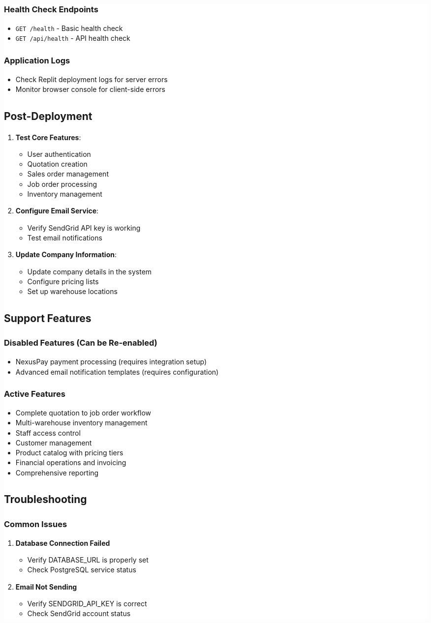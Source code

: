 ### Health Check Endpoints
- `GET /health` - Basic health check
- `GET /api/health` - API health check

### Application Logs
- Check Replit deployment logs for server errors
- Monitor browser console for client-side errors

## Post-Deployment

1. **Test Core Features**:
   - User authentication
   - Quotation creation
   - Sales order management
   - Job order processing
   - Inventory management

2. **Configure Email Service**:
   - Verify SendGrid API key is working
   - Test email notifications

3. **Update Company Information**:
   - Update company details in the system
   - Configure pricing lists
   - Set up warehouse locations

## Support Features

### Disabled Features (Can be Re-enabled)
- NexusPay payment processing (requires integration setup)
- Advanced email notification templates (requires configuration)

### Active Features
- Complete quotation to job order workflow
- Multi-warehouse inventory management
- Staff access control
- Customer management
- Product catalog with pricing tiers
- Financial operations and invoicing
- Comprehensive reporting

## Troubleshooting

### Common Issues

1. **Database Connection Failed**
   - Verify DATABASE_URL is properly set
   - Check PostgreSQL service status

2. **Email Not Sending**
   - Verify SENDGRID_API_KEY is correct
   - Check SendGrid account status
